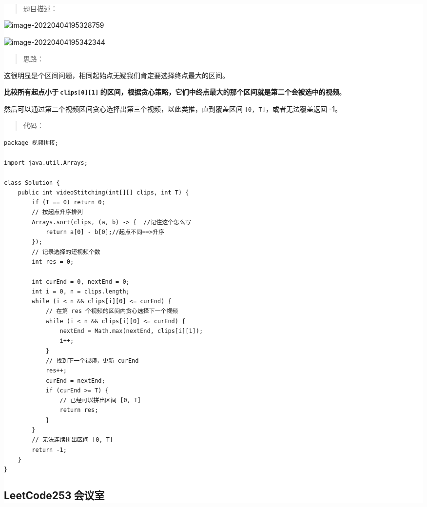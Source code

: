 > 题目描述：

![image-20220404195328759](https://cdn.jsdelivr.net/gh/kkkkwqqqq/typora/typoraImage/202204041953103.png)

![image-20220404195342344](https://cdn.jsdelivr.net/gh/kkkkwqqqq/typora/typoraImage/202204041953485.png)

> 思路：

这很明显是个区间问题，相同起始点无疑我们肯定要选择终点最大的区间。

**比较所有起点小于 `clips[0][1]` 的区间，根据贪心策略，它们中终点最大的那个区间就是第二个会被选中的视频**。

然后可以通过第二个视频区间贪心选择出第三个视频，以此类推，直到覆盖区间 `[0, T]`，或者无法覆盖返回 -1。

> 代码：

```
package 视频拼接;

import java.util.Arrays;

class Solution {
    public int videoStitching(int[][] clips, int T) {
        if (T == 0) return 0;
        // 按起点升序排列
        Arrays.sort(clips, (a, b) -> {  //记住这个怎么写
            return a[0] - b[0];//起点不同==>升序
        });
        // 记录选择的短视频个数
        int res = 0;

        int curEnd = 0, nextEnd = 0;
        int i = 0, n = clips.length;
        while (i < n && clips[i][0] <= curEnd) {
            // 在第 res 个视频的区间内贪心选择下一个视频
            while (i < n && clips[i][0] <= curEnd) {
                nextEnd = Math.max(nextEnd, clips[i][1]);
                i++;
            }
            // 找到下一个视频，更新 curEnd
            res++;
            curEnd = nextEnd;
            if (curEnd >= T) {
                // 已经可以拼出区间 [0, T]
                return res;
            }
        }
        // 无法连续拼出区间 [0, T]
        return -1;
    }
}
```

## LeetCode253 会议室
